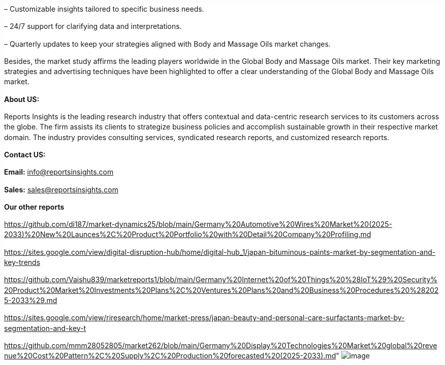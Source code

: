 – Customizable insights tailored to specific business needs.

– 24/7 support for clarifying data and interpretations.

– Quarterly updates to keep your strategies aligned with Body and Massage Oils market changes.

Besides, the market study affirms the leading players worldwide in the Global Body and Massage Oils market. Their key marketing strategies and advertising techniques have been highlighted to offer a clear understanding of the Global Body and Massage Oils market.

<strong><strong>About US</strong>:</strong>

Reports Insights is the leading research industry that offers contextual and data-centric research services to its customers across the globe. The firm assists its clients to strategize business policies and accomplish sustainable growth in their respective market domain. The industry provides consulting services, syndicated research reports, and customized research reports.

<strong>Contact US:</strong>

<p class=><b>Email:</b> <a href=mailto:info@reportsinsights.com>info@reportsinsights.com</a></p>
<p class=><b>Sales:</b> <a href=mailto:sales@reportsinsights.com>sales@reportsinsights.com</a></p>

<strong>Our other reports</strong>

<a href=https://github.com/di187/market-dynamics25/blob/main/Germany%20Automotive%20Wires%20Market%20(2025-2033)%20New%20Launces%2C%20Product%20Portfolio%20with%20Detail%20Company%20Profiling.md>https://github.com/di187/market-dynamics25/blob/main/Germany%20Automotive%20Wires%20Market%20(2025-2033)%20New%20Launces%2C%20Product%20Portfolio%20with%20Detail%20Company%20Profiling.md</a>

<a href=https://sites.google.com/view/digital-disruption-hub/home/digital-hub_1/japan-bituminous-paints-market-by-segmentation-and-key-trends>https://sites.google.com/view/digital-disruption-hub/home/digital-hub_1/japan-bituminous-paints-market-by-segmentation-and-key-trends</a>

<a href=https://github.com/Vaishu839/marketreports1/blob/main/Germany%20Internet%20of%20Things%20%28IoT%29%20Security%20Product%20Market%20Investments%20Plans%2C%20Ventures%20Plans%20and%20Business%20Procedures%20%282025-2033%29.md>https://github.com/Vaishu839/marketreports1/blob/main/Germany%20Internet%20of%20Things%20%28IoT%29%20Security%20Product%20Market%20Investments%20Plans%2C%20Ventures%20Plans%20and%20Business%20Procedures%20%282025-2033%29.md</a>

<a href=https://sites.google.com/view/riresearch/home/market-press/japan-beauty-and-personal-care-surfactants-market-by-segmentation-and-key-t>https://sites.google.com/view/riresearch/home/market-press/japan-beauty-and-personal-care-surfactants-market-by-segmentation-and-key-t</a>

<a href=https://github.com/mmm28052805/market262/blob/main/Germany%20Display%20Technologies%20Market%20global%20revenue%20Cost%20Pattern%2C%20Supply%2C%20Production%20forecasted%20(2025-2033).md>https://github.com/mmm28052805/market262/blob/main/Germany%20Display%20Technologies%20Market%20global%20revenue%20Cost%20Pattern%2C%20Supply%2C%20Production%20forecasted%20(2025-2033).md</a>"
![image](https://github.com/user-attachments/assets/66aaf316-c2ee-4402-b032-9b263cc91a3f)

